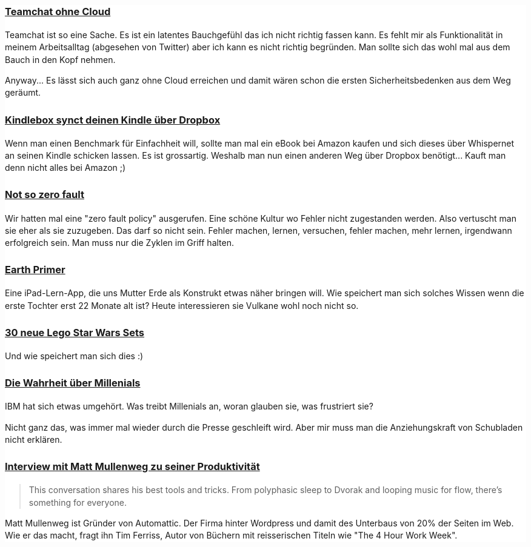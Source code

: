 ### [Teamchat ohne Cloud](http://t3n.de/magazin/teamchat-ohne-cloud-238292/)

Teamchat ist so eine Sache. Es ist ein latentes Bauchgefühl das ich nicht richtig fassen kann. Es fehlt mir als Funktionalität in meinem Arbeitsalltag (abgesehen von Twitter) aber ich kann es nicht richtig begründen. Man sollte sich das wohl mal aus dem Bauch in den Kopf nehmen.

Anyway... Es lässt sich auch ganz ohne Cloud erreichen und damit wären schon die ersten Sicherheitsbedenken aus dem Weg geräumt.

### [Kindlebox synct deinen Kindle über Dropbox](http://thenextweb.com/apps/2015/02/20/kindlebox-lets-send-ebooks-direct-kindle-dropbox/)

Wenn man einen Benchmark für Einfachheit will, sollte man mal ein eBook bei Amazon kaufen und sich dieses über Whispernet an seinen Kindle schicken lassen. Es ist grossartig.
Weshalb man nun einen anderen Weg über Dropbox benötigt... Kauft man denn nicht alles bei Amazon ;) 

### [Not so zero fault](http://chrisbowler.com/journal/the-iterative-life)

Wir hatten mal eine "zero fault policy" ausgerufen. Eine schöne Kultur wo Fehler nicht zugestanden werden. Also vertuscht man sie eher als sie zuzugeben. Das darf so nicht sein. Fehler machen, lernen, versuchen, fehler machen, mehr lernen, irgendwann erfolgreich sein. Man muss nur die Zyklen im Griff halten. 

### [Earth Primer](http://kottke.org/15/02/earth-primer)

Eine iPad-Lern-App, die uns Mutter Erde als Konstrukt etwas näher bringen will. Wie speichert man sich solches Wissen wenn die erste Tochter erst 22 Monate alt ist? Heute interessieren sie Vulkane wohl noch nicht so.

### [30 neue Lego Star Wars Sets](http://www.cnet.com/news/lego-reveals-over-30-new-star-wars-sets/)

Und wie speichert man sich dies :) 

### [Die Wahrheit über Millenials](http://public.dhe.ibm.com/common/ssi/ecm/gb/en/gbe03637usen/GBE03637USEN.PDF)

IBM hat sich etwas umgehört. Was treibt Millenials an, woran glauben sie, was frustriert sie? 

Nicht ganz das, was immer mal wieder durch die Presse geschleift wird. Aber mir muss man die Anziehungskraft von Schubladen nicht erklären.

### [Interview mit Matt Mullenweg zu seiner Produktivität](http://fourhourworkweek.com/2015/02/09/matt-mullenweg/)

>This conversation shares his best tools and tricks. From polyphasic sleep to Dvorak and looping music for flow, there’s something for everyone.

Matt Mullenweg ist Gründer von Automattic. Der Firma hinter Wordpress und damit des Unterbaus von 20% der Seiten im Web. Wie er das macht, fragt ihn Tim Ferriss, Autor von Büchern mit reisserischen Titeln wie "The 4 Hour Work Week". 
